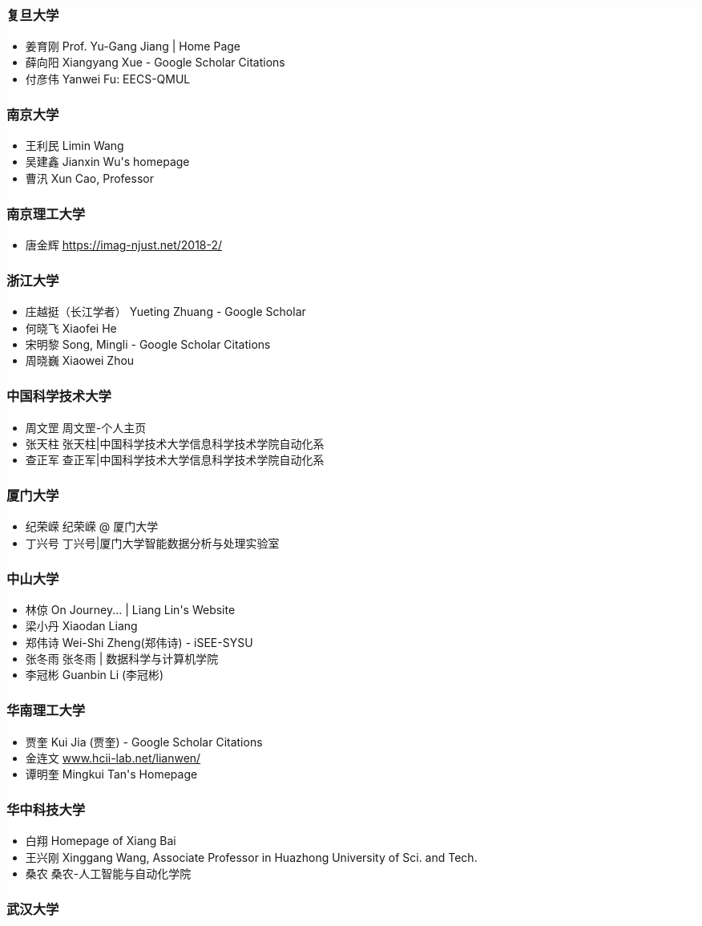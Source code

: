 ### 复旦大学

- 姜育刚 Prof. Yu-Gang Jiang | Home Page
- 薛向阳 Xiangyang Xue - Google Scholar Citations
- 付彦伟 Yanwei Fu: EECS-QMUL

### 南京大学

- 王利民 Limin Wang
- 吴建鑫 Jianxin Wu's homepage
- 曹汛 Xun Cao, Professor

### 南京理工大学

- 唐金辉 https://imag-njust.net/2018-2/

### 浙江大学

- 庄越挺（长江学者） Yueting Zhuang - Google Scholar
- 何晓飞 Xiaofei He
- 宋明黎 Song, Mingli - Google Scholar Citations
- 周晓巍 Xiaowei Zhou

### 中国科学技术大学
- 周文罡 周文罡-个人主页
- 张天柱 张天柱|中国科学技术大学信息科学技术学院自动化系
- 查正军 查正军|中国科学技术大学信息科学技术学院自动化系

### 厦门大学
- 纪荣嵘 纪荣嵘 @ 厦门大学
- 丁兴号 丁兴号|厦门大学智能数据分析与处理实验室
### 中山大学

- 林倞 On Journey... | Liang Lin's Website
- 梁小丹 Xiaodan Liang
- 郑伟诗 Wei-Shi Zheng(郑伟诗) - iSEE-SYSU
- 张冬雨 张冬雨 | 数据科学与计算机学院
- 李冠彬 Guanbin Li (李冠彬)
### 华南理工大学

- 贾奎 Kui Jia (贾奎) - Google Scholar Citations
- 金连文 www.hcii-lab.net/lianwen/
- 谭明奎 Mingkui Tan's Homepage

### 华中科技大学
- 白翔 Homepage of Xiang Bai
- 王兴刚 Xinggang Wang, Associate Professor in Huazhong University of Sci. and Tech.
- 桑农 桑农-人工智能与自动化学院

### 武汉大学
